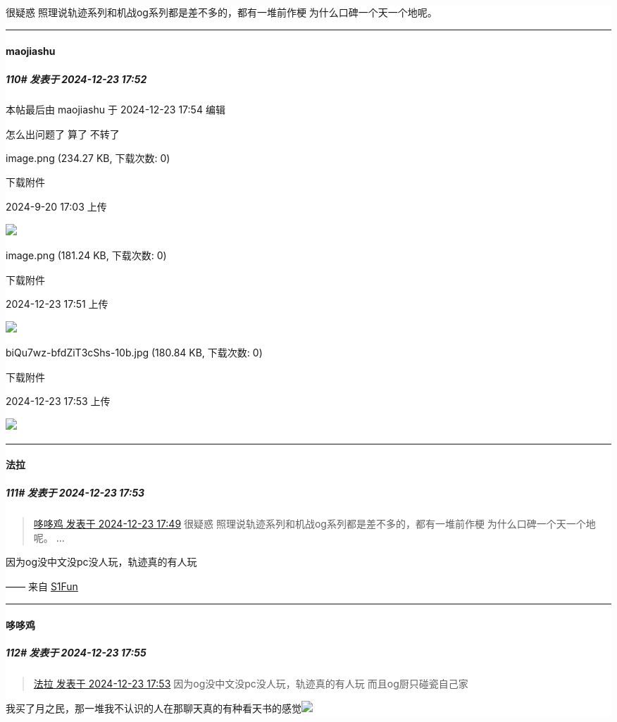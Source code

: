 很疑惑 照理说轨迹系列和机战og系列都是差不多的，都有一堆前作梗 为什么口碑一个天一个地呢。


*****

####  maojiashu  
##### 110#       发表于 2024-12-23 17:52

 本帖最后由 maojiashu 于 2024-12-23 17:54 编辑 

怎么出问题了 算了 不转了

image.png
(234.27 KB, 下载次数: 0)

下载附件

2024-9-20 17:03 上传

<img src="https://img.saraba1st.com/forum/202409/20/170351trw2rmb9h0umddwb.png" referrerpolicy="no-referrer">

image.png
(181.24 KB, 下载次数: 0)

下载附件

2024-12-23 17:51 上传

<img src="https://img.saraba1st.com/forum/202412/23/175159iigcxinzxgn9iown.png" referrerpolicy="no-referrer">

biQu7wz-bfdZiT3cShs-10b.jpg
(180.84 KB, 下载次数: 0)

下载附件

2024-12-23 17:53 上传

<img src="https://img.saraba1st.com/forum/202412/23/175312uxctfsewqmc4m7z9.jpg" referrerpolicy="no-referrer">

*****

####  法拉  
##### 111#       发表于 2024-12-23 17:53

<blockquote><a href="httphttps://bbs.saraba1st.com/2b/forum.php?mod=redirect&amp;goto=findpost&amp;pid=66998950&amp;ptid=2215688" target="_blank">哆哆鸡 发表于 2024-12-23 17:49</a>
很疑惑 照理说轨迹系列和机战og系列都是差不多的，都有一堆前作梗 为什么口碑一个天一个地呢。 ...</blockquote>
因为og没中文没pc没人玩，轨迹真的有人玩

—— 来自 [S1Fun](https://s1fun.koalcat.com)


*****

####  哆哆鸡  
##### 112#       发表于 2024-12-23 17:55

<blockquote><a href="httphttps://bbs.saraba1st.com/2b/forum.php?mod=redirect&amp;goto=findpost&amp;pid=66998979&amp;ptid=2215688" target="_blank">法拉 发表于 2024-12-23 17:53</a>
因为og没中文没pc没人玩，轨迹真的有人玩
而且og厨只碰瓷自己家</blockquote>
我买了月之民，那一堆我不认识的人在那聊天真的有种看天书的感觉<img src="https://static.saraba1st.com/image/smiley/face2017/068.png" referrerpolicy="no-referrer">
